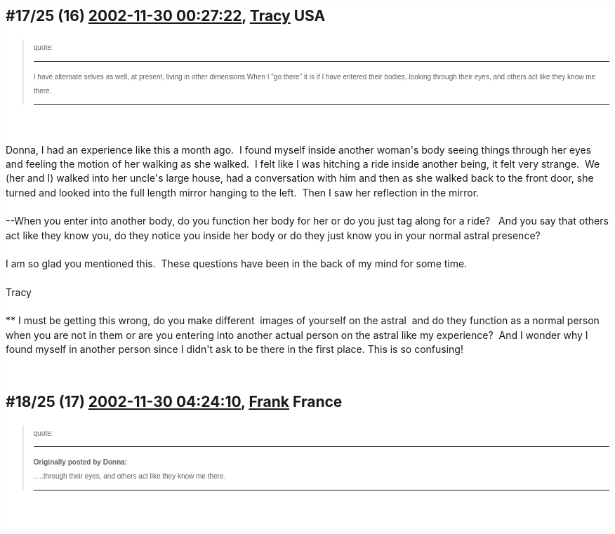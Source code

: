 ## \#17/25 (16) [2002-11-30 00:27:22](https://www.astralpulse.com/forums/index.php?msg=17919), [Tracy](https://www.astralpulse.com/forums/profile/?u=1055) USA ##
<section>
<blockquote id="quote">
 <font face='"Arial"' id="quote" size="1">
  quote:
  <hr height="1" id="quote" noshade=""/>
  I have alternate selves as well, at present, living in other dimensions.When I "go there" it is if I have entered their bodies, looking through their eyes, and others act like they know me there.
  <hr height="1" id="quote" noshade=""/>
 </font>
</blockquote>
<br>
<br>
Donna, I had an experience like this a month ago.  I found myself inside another woman's body seeing things through her eyes and feeling the motion of her walking as she walked.  I felt like I was hitching a ride inside another being, it felt very strange.  We (her and I) walked into her uncle's large house, had a conversation with him and then as she walked back to the front door, she turned and looked into the full length mirror hanging to the left.  Then I saw her reflection in the mirror.
<br>
<br>
--When you enter into another body, do you function her body for her or do you just tag along for a ride?   And you say that others act like they know you, do they notice you inside her body or do they just know you in your normal astral presence?
<br>
<br>
I am so glad you mentioned this.  These questions have been in the back of my mind for some time.
<br>
<br>
Tracy
<br>
<br>
** I must be getting this wrong, do you make different  images of yourself on the astral  and do they function as a normal person when you are not in them or are you entering into another actual person on the astral like my experience?  And I wonder why I found myself in another person since I didn't ask to be there in the first place. This is so confusing!
<br>
<br>
</section>

## \#18/25 (17) [2002-11-30 04:24:10](https://www.astralpulse.com/forums/index.php?msg=17924), [Frank](https://www.astralpulse.com/forums/profile/?u=359) France ##
<section>
<blockquote id="quote">
 <font face='"Arial"' id="quote" size="1">
  quote:
  <hr height="1" id="quote" noshade=""/>
  <b>
   Originally posted by Donna:
  </b>
  <br>
  .....through their eyes, and others act like they know me there.
  <br>
  <hr height="1" id="quote" noshade=""/>
 </font>
</blockquote>
<br>
<br>